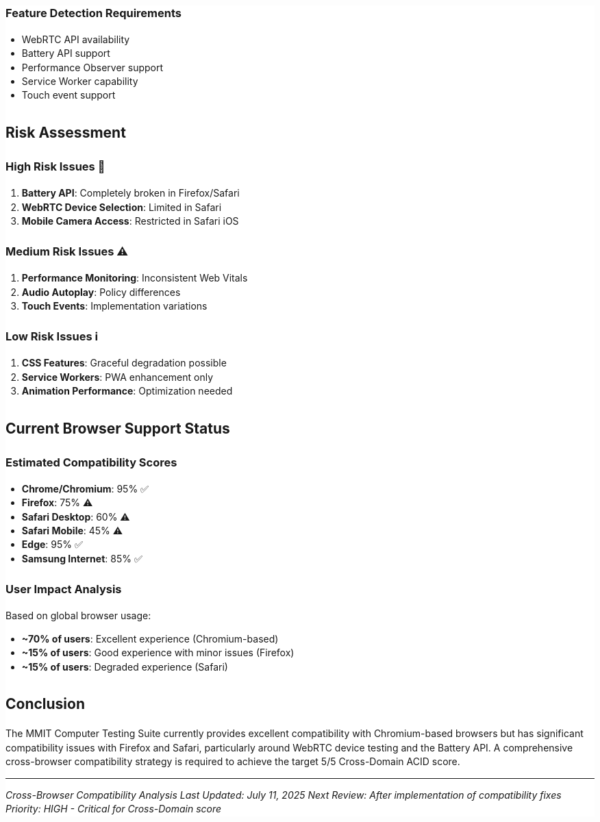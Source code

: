 ### Feature Detection Requirements

- WebRTC API availability
- Battery API support
- Performance Observer support
- Service Worker capability
- Touch event support

## Risk Assessment

### High Risk Issues 🚨

1. **Battery API**: Completely broken in Firefox/Safari
2. **WebRTC Device Selection**: Limited in Safari
3. **Mobile Camera Access**: Restricted in Safari iOS

### Medium Risk Issues ⚠️

1. **Performance Monitoring**: Inconsistent Web Vitals
2. **Audio Autoplay**: Policy differences
3. **Touch Events**: Implementation variations

### Low Risk Issues ℹ️

1. **CSS Features**: Graceful degradation possible
2. **Service Workers**: PWA enhancement only
3. **Animation Performance**: Optimization needed

## Current Browser Support Status

### Estimated Compatibility Scores

- **Chrome/Chromium**: 95% ✅
- **Firefox**: 75% ⚠️
- **Safari Desktop**: 60% ⚠️
- **Safari Mobile**: 45% ⚠️
- **Edge**: 95% ✅
- **Samsung Internet**: 85% ✅

### User Impact Analysis

Based on global browser usage:

- **~70% of users**: Excellent experience (Chromium-based)
- **~15% of users**: Good experience with minor issues (Firefox)
- **~15% of users**: Degraded experience (Safari)

## Conclusion

The MMIT Computer Testing Suite currently provides excellent compatibility with Chromium-based
browsers but has significant compatibility issues with Firefox and Safari, particularly around
WebRTC device testing and the Battery API. A comprehensive cross-browser compatibility strategy is
required to achieve the target 5/5 Cross-Domain ACID score.

---

_Cross-Browser Compatibility Analysis_ _Last Updated: July 11, 2025_ _Next Review: After
implementation of compatibility fixes_ _Priority: HIGH - Critical for Cross-Domain score_
